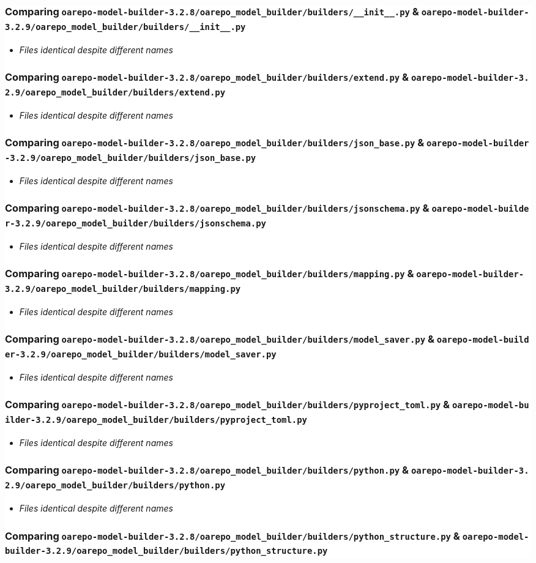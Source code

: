 ### Comparing `oarepo-model-builder-3.2.8/oarepo_model_builder/builders/__init__.py` & `oarepo-model-builder-3.2.9/oarepo_model_builder/builders/__init__.py`

 * *Files identical despite different names*

### Comparing `oarepo-model-builder-3.2.8/oarepo_model_builder/builders/extend.py` & `oarepo-model-builder-3.2.9/oarepo_model_builder/builders/extend.py`

 * *Files identical despite different names*

### Comparing `oarepo-model-builder-3.2.8/oarepo_model_builder/builders/json_base.py` & `oarepo-model-builder-3.2.9/oarepo_model_builder/builders/json_base.py`

 * *Files identical despite different names*

### Comparing `oarepo-model-builder-3.2.8/oarepo_model_builder/builders/jsonschema.py` & `oarepo-model-builder-3.2.9/oarepo_model_builder/builders/jsonschema.py`

 * *Files identical despite different names*

### Comparing `oarepo-model-builder-3.2.8/oarepo_model_builder/builders/mapping.py` & `oarepo-model-builder-3.2.9/oarepo_model_builder/builders/mapping.py`

 * *Files identical despite different names*

### Comparing `oarepo-model-builder-3.2.8/oarepo_model_builder/builders/model_saver.py` & `oarepo-model-builder-3.2.9/oarepo_model_builder/builders/model_saver.py`

 * *Files identical despite different names*

### Comparing `oarepo-model-builder-3.2.8/oarepo_model_builder/builders/pyproject_toml.py` & `oarepo-model-builder-3.2.9/oarepo_model_builder/builders/pyproject_toml.py`

 * *Files identical despite different names*

### Comparing `oarepo-model-builder-3.2.8/oarepo_model_builder/builders/python.py` & `oarepo-model-builder-3.2.9/oarepo_model_builder/builders/python.py`

 * *Files identical despite different names*

### Comparing `oarepo-model-builder-3.2.8/oarepo_model_builder/builders/python_structure.py` & `oarepo-model-builder-3.2.9/oarepo_model_builder/builders/python_structure.py`
